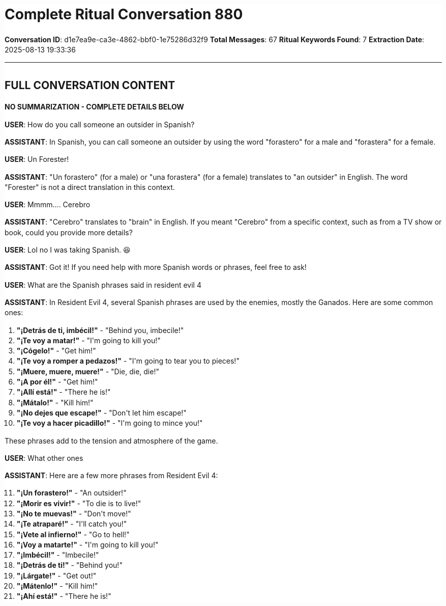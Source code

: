 # Complete Ritual Conversation 880

**Conversation ID**: d1e7ea9e-ca3e-4862-bbf0-1e75286d32f9
**Total Messages**: 67
**Ritual Keywords Found**: 7
**Extraction Date**: 2025-08-13 19:33:36

---

## FULL CONVERSATION CONTENT

**NO SUMMARIZATION - COMPLETE DETAILS BELOW**

**USER**: How do you call someone an outsider in Spanish?

**ASSISTANT**: In Spanish, you can call someone an outsider by using the word "forastero" for a male and "forastera" for a female.

**USER**: Un Forester!

**ASSISTANT**: "Un forastero" (for a male) or "una forastera" (for a female) translates to "an outsider" in English. The word "Forester" is not a direct translation in this context.

**USER**: Mmmm.... Cerebro

**ASSISTANT**: "Cerebro" translates to "brain" in English. If you meant "Cerebro" from a specific context, such as from a TV show or book, could you provide more details?

**USER**: Lol no I was taking Spanish. 😆

**ASSISTANT**: Got it! If you need help with more Spanish words or phrases, feel free to ask!

**USER**: What are the Spanish phrases said in resident evil 4

**ASSISTANT**: In Resident Evil 4, several Spanish phrases are used by the enemies, mostly the Ganados. Here are some common ones:

1. **"¡Detrás de ti, imbécil!"** - "Behind you, imbecile!"
2. **"¡Te voy a matar!"** - "I'm going to kill you!"
3. **"¡Cógelo!"** - "Get him!"
4. **"¡Te voy a romper a pedazos!"** - "I'm going to tear you to pieces!"
5. **"¡Muere, muere, muere!"** - "Die, die, die!"
6. **"¡A por él!"** - "Get him!"
7. **"¡Allí está!"** - "There he is!"
8. **"¡Mátalo!"** - "Kill him!"
9. **"¡No dejes que escape!"** - "Don't let him escape!"
10. **"¡Te voy a hacer picadillo!"** - "I'm going to mince you!"

These phrases add to the tension and atmosphere of the game.

**USER**: What other ones

**ASSISTANT**: Here are a few more phrases from Resident Evil 4:

11. **"¡Un forastero!"** - "An outsider!"
12. **"¡Morir es vivir!"** - "To die is to live!"
13. **"¡No te muevas!"** - "Don't move!"
14. **"¡Te atraparé!"** - "I'll catch you!"
15. **"¡Vete al infierno!"** - "Go to hell!"
16. **"¡Voy a matarte!"** - "I'm going to kill you!"
17. **"¡Imbécil!"** - "Imbecile!"
18. **"¡Detrás de ti!"** - "Behind you!"
19. **"¡Lárgate!"** - "Get out!"
20. **"¡Mátenlo!"** - "Kill him!"
21. **"¡Ahí está!"** - "There he is!"
